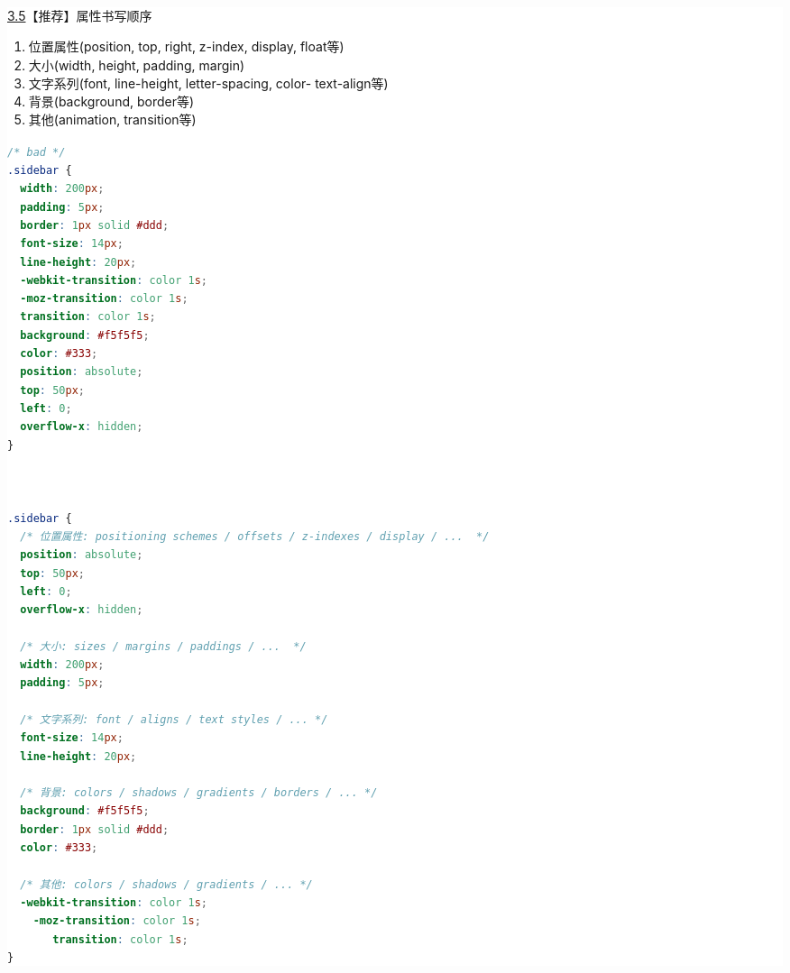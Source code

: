 [3.5]()【推荐】属性书写顺序

1. 位置属性(position, top, right, z-index, display, float等)
1. 大小(width, height, padding, margin)
1. 文字系列(font, line-height, letter-spacing, color- text-align等)
1. 背景(background, border等)
1. 其他(animation, transition等)

```css
/* bad */
.sidebar {
  width: 200px;
  padding: 5px;
  border: 1px solid #ddd;
  font-size: 14px;
  line-height: 20px;
  -webkit-transition: color 1s;
  -moz-transition: color 1s;
  transition: color 1s;
  background: #f5f5f5;
  color: #333;
  position: absolute;
  top: 50px;
  left: 0;
  overflow-x: hidden;
}



.sidebar {
  /* 位置属性: positioning schemes / offsets / z-indexes / display / ...  */
  position: absolute;
  top: 50px;
  left: 0;
  overflow-x: hidden;

  /* 大小: sizes / margins / paddings / ...  */
  width: 200px;
  padding: 5px;

  /* 文字系列: font / aligns / text styles / ... */
  font-size: 14px;
  line-height: 20px;

  /* 背景: colors / shadows / gradients / borders / ... */
  background: #f5f5f5;
  border: 1px solid #ddd;
  color: #333;

  /* 其他: colors / shadows / gradients / ... */
  -webkit-transition: color 1s;
    -moz-transition: color 1s;
       transition: color 1s;
}
```

